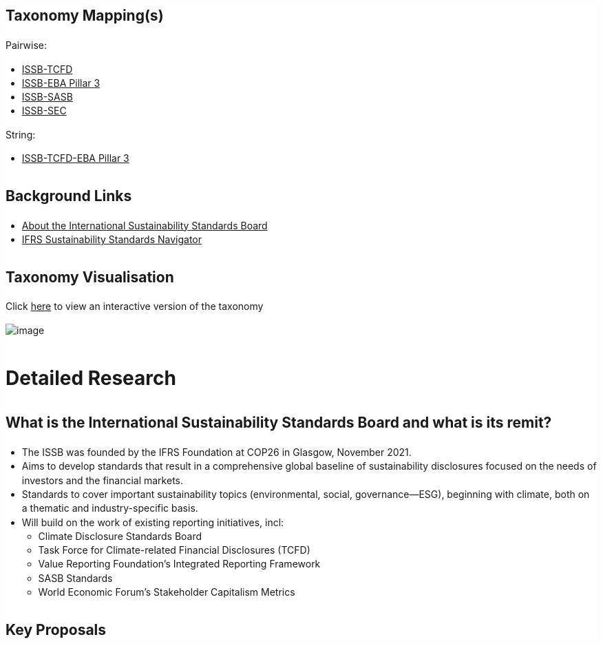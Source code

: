 ## Taxonomy Mapping(s)

Pairwise:
- [ISSB-TCFD](https://github.com/OS-SFT/Taxonomy-Mappings-Library/tree/main/Taxonomy%20Mappings%20-%20Double/TCFD%20-%20ISSB)
- [ISSB-EBA Pillar 3](https://github.com/OS-SFT/Taxonomy-Mappings-Library/tree/main/Taxonomy%20Mappings%20-%20Double/ISSB%20-%20EBA%20Pillar%203)
- [ISSB-SASB](https://github.com/OS-SFT/Taxonomy-Mappings-Library/tree/main/Taxonomy%20Mappings%20-%20Double/ISSB%20-%20SASB)
- [ISSB-SEC](https://github.com/OS-SFT/Taxonomy-Mappings-Library/tree/main/Taxonomy%20Mappings%20-%20Double/ISSB%20-%20SEC)

String:
- [ISSB-TCFD-EBA Pillar 3](https://github.com/OS-SFT/Taxonomy-Mappings-Library/tree/main/Taxonomy%20Mappings%20-%20Triple/ISSB%20-%20EBA%20Pillar%203%20-%20TCFD)

## Background Links

- [About the International Sustainability Standards Board](https://www.ifrs.org/groups/international-sustainability-standards-board/#about)
- [IFRS Sustainability Standards Navigator](https://www.ifrs.org/issued-standards/ifrs-sustainability-standards-navigator/?lang=en&year=2023&type=%2Fcontent%2Fcq%3Atags%2Fifrs%2Fproduction%2Fissue-type%2Fissued)

## Taxonomy Visualisation

Click [here](https://os-sft.solidatus.com/viewer/share/yKhNR9KlV6uiiB5SZ1gyplUKU7IbprKf) to view an interactive version of the taxonomy

![image](https://github.com/OS-SFT/Taxonomy-Mappings-Library/assets/112079442/68dc3285-09d6-4cb3-bcd7-3e842e222597)

# Detailed Research

## What is the International Sustainability Standards Board and what is its remit?

-	The ISSB was founded by the IFRS Foundation at COP26 in Glasgow, November 2021.
-	Aims to develop standards that result in a comprehensive global baseline of sustainability disclosures focused on the needs of investors and the financial markets.
-	Standards to cover important sustainability topics (environmental, social, governance—ESG), beginning with climate, both on a thematic and industry-specific basis.
-	Will build on the work of existing reporting initiatives, incl:
    - Climate Disclosure Standards Board
    - Task Force for Climate-related Financial Disclosures (TCFD)
    - Value Reporting Foundation’s Integrated Reporting Framework
    - SASB Standards
    - World Economic Forum’s Stakeholder Capitalism Metrics

## Key Proposals
